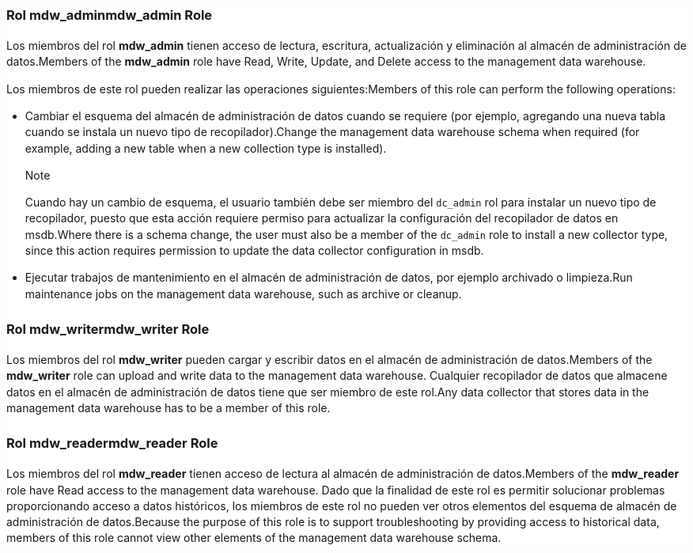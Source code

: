 ### <a name="mdw_admin-role"></a><span data-ttu-id="15c36-178">Rol mdw_admin</span><span class="sxs-lookup"><span data-stu-id="15c36-178">mdw_admin Role</span></span>  
 <span data-ttu-id="15c36-179">Los miembros del rol **mdw_admin** tienen acceso de lectura, escritura, actualización y eliminación al almacén de administración de datos.</span><span class="sxs-lookup"><span data-stu-id="15c36-179">Members of the **mdw_admin** role have Read, Write, Update, and Delete access to the management data warehouse.</span></span>  
  
 <span data-ttu-id="15c36-180">Los miembros de este rol pueden realizar las operaciones siguientes:</span><span class="sxs-lookup"><span data-stu-id="15c36-180">Members of this role can perform the following operations:</span></span>  
  
-   <span data-ttu-id="15c36-181">Cambiar el esquema del almacén de administración de datos cuando se requiere (por ejemplo, agregando una nueva tabla cuando se instala un nuevo tipo de recopilador).</span><span class="sxs-lookup"><span data-stu-id="15c36-181">Change the management data warehouse schema when required (for example, adding a new table when a new collection type is installed).</span></span>  
  
    > [!NOTE]  
    >  <span data-ttu-id="15c36-182">Cuando hay un cambio de esquema, el usuario también debe ser miembro del `dc_admin` rol para instalar un nuevo tipo de recopilador, puesto que esta acción requiere permiso para actualizar la configuración del recopilador de datos en msdb.</span><span class="sxs-lookup"><span data-stu-id="15c36-182">Where there is a schema change, the user must also be a member of the `dc_admin` role to install a new collector type, since this action requires permission to update the data collector configuration in msdb.</span></span>  
  
-   <span data-ttu-id="15c36-183">Ejecutar trabajos de mantenimiento en el almacén de administración de datos, por ejemplo archivado o limpieza.</span><span class="sxs-lookup"><span data-stu-id="15c36-183">Run maintenance jobs on the management data warehouse, such as archive or cleanup.</span></span>  
  
### <a name="mdw_writer-role"></a><span data-ttu-id="15c36-184">Rol mdw_writer</span><span class="sxs-lookup"><span data-stu-id="15c36-184">mdw_writer Role</span></span>  
 <span data-ttu-id="15c36-185">Los miembros del rol **mdw_writer** pueden cargar y escribir datos en el almacén de administración de datos.</span><span class="sxs-lookup"><span data-stu-id="15c36-185">Members of the **mdw_writer** role can upload and write data to the management data warehouse.</span></span> <span data-ttu-id="15c36-186">Cualquier recopilador de datos que almacene datos en el almacén de administración de datos tiene que ser miembro de este rol.</span><span class="sxs-lookup"><span data-stu-id="15c36-186">Any data collector that stores data in the management data warehouse has to be a member of this role.</span></span>  
  
### <a name="mdw_reader-role"></a><span data-ttu-id="15c36-187">Rol mdw_reader</span><span class="sxs-lookup"><span data-stu-id="15c36-187">mdw_reader Role</span></span>  
 <span data-ttu-id="15c36-188">Los miembros del rol **mdw_reader** tienen acceso de lectura al almacén de administración de datos.</span><span class="sxs-lookup"><span data-stu-id="15c36-188">Members of the **mdw_reader** role have Read access to the management data warehouse.</span></span> <span data-ttu-id="15c36-189">Dado que la finalidad de este rol es permitir solucionar problemas proporcionando acceso a datos históricos, los miembros de este rol no pueden ver otros elementos del esquema de almacén de administración de datos.</span><span class="sxs-lookup"><span data-stu-id="15c36-189">Because the purpose of this role is to support troubleshooting by providing access to historical data, members of this role cannot view other elements of the management data warehouse schema.</span></span>  
  